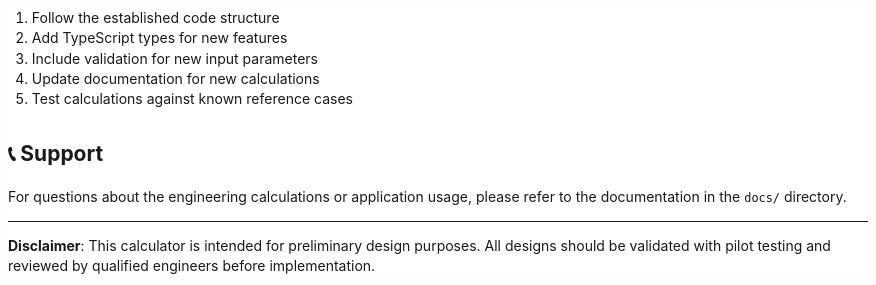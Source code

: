 1. Follow the established code structure
2. Add TypeScript types for new features  
3. Include validation for new input parameters
4. Update documentation for new calculations
5. Test calculations against known reference cases

## 📞 Support

For questions about the engineering calculations or application usage, please refer to the documentation in the `docs/` directory.

---

**Disclaimer**: This calculator is intended for preliminary design purposes. All designs should be validated with pilot testing and reviewed by qualified engineers before implementation.
